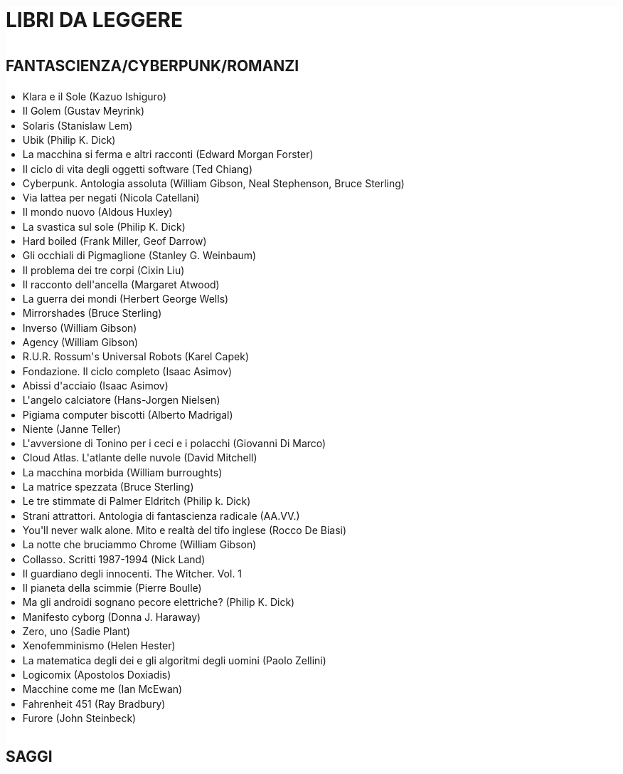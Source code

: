 LIBRI DA LEGGERE
================

FANTASCIENZA/CYBERPUNK/ROMANZI
------------------------------
*   Klara e il Sole (Kazuo Ishiguro)
*   Il Golem (Gustav Meyrink)
*   Solaris (Stanislaw Lem)
*   Ubik (Philip K. Dick)
*   La macchina si ferma e altri racconti (Edward Morgan Forster)
*   Il ciclo di vita degli oggetti software (Ted Chiang)
*   Cyberpunk. Antologia assoluta (William Gibson, Neal Stephenson, Bruce Sterling)
*   Via lattea per negati (Nicola Catellani)
*   Il mondo nuovo (Aldous Huxley)
*   La svastica sul sole (Philip K. Dick)
*   Hard boiled (Frank Miller, Geof Darrow)
*   Gli occhiali di Pigmaglione (Stanley G. Weinbaum)
*   Il problema dei tre corpi (Cixin Liu)
*   Il racconto dell'ancella (Margaret Atwood)
*   La guerra dei mondi (Herbert George Wells)
*   Mirrorshades (Bruce Sterling)
*   Inverso (William Gibson)
*   Agency (William Gibson)
*   R.U.R. Rossum's Universal Robots (Karel Capek)
*   Fondazione. Il ciclo completo (Isaac Asimov)
*   Abissi d'acciaio (Isaac Asimov)
*   L'angelo calciatore (Hans-Jorgen Nielsen)
*   Pigiama computer biscotti (Alberto Madrigal)
*   Niente (Janne Teller)
*   L'avversione di Tonino per i ceci e i polacchi (Giovanni Di Marco)
*   Cloud Atlas. L'atlante delle nuvole (David Mitchell)
*   La macchina morbida (William burroughts)
*   La matrice spezzata (Bruce Sterling)
*   Le tre stimmate di Palmer Eldritch (Philip k. Dick)
*   Strani attrattori. Antologia di fantascienza radicale (AA.VV.)
*   You'll never walk alone. Mito e realtà del tifo inglese (Rocco De Biasi)
*   La notte che bruciammo Chrome (William Gibson)
*   Collasso. Scritti 1987-1994 (Nick Land)
*   Il guardiano degli innocenti. The Witcher. Vol. 1
*   Il pianeta della scimmie (Pierre Boulle)
*   Ma gli androidi sognano pecore elettriche? (Philip K. Dick)
*   Manifesto cyborg (Donna J. Haraway)
*   Zero, uno (Sadie Plant)
*   Xenofemminismo (Helen Hester)
*   La matematica degli dei e gli algoritmi degli uomini (Paolo Zellini)
*   Logicomix (Apostolos Doxiadis)
*   Macchine come me (Ian McEwan)
*   Fahrenheit 451 (Ray Bradbury)
*   Furore (John Steinbeck)

SAGGI
----
